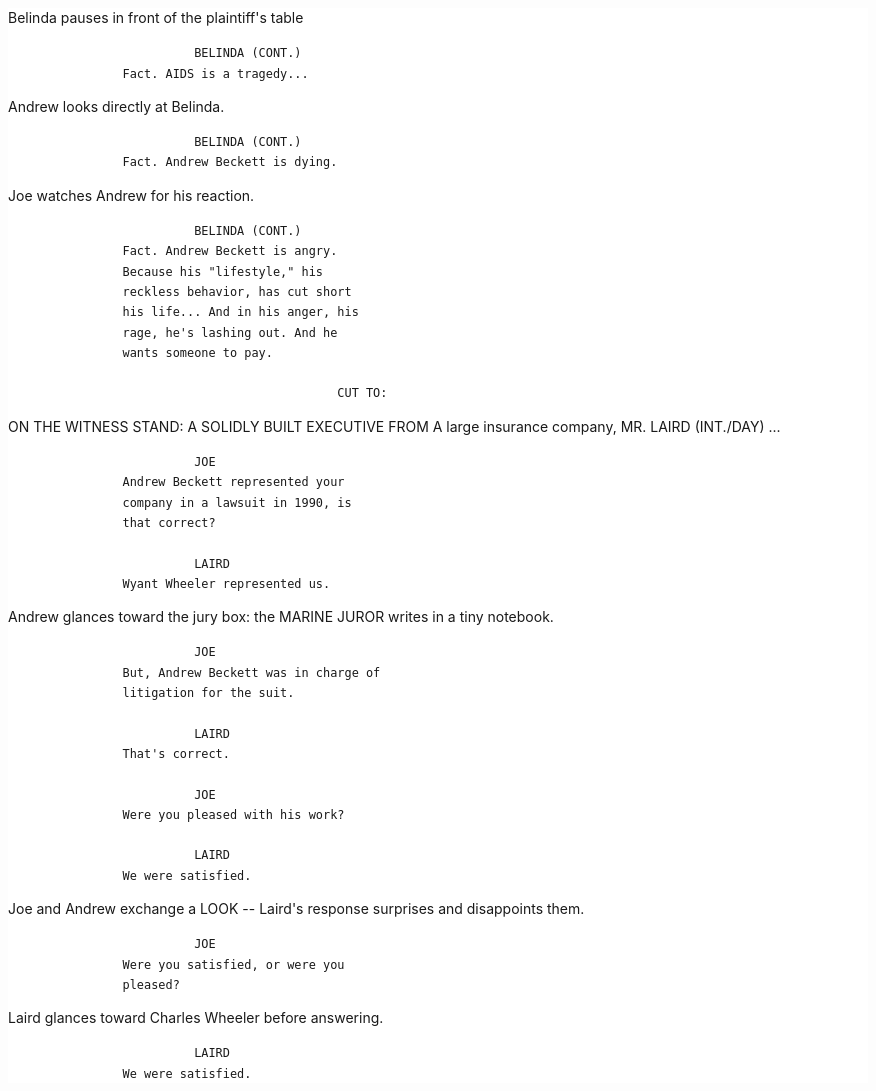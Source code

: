 Belinda pauses in front of the plaintiff's table

                              BELINDA (CONT.)
                    Fact. AIDS is a tragedy...

Andrew looks directly at Belinda.

                              BELINDA (CONT.)
                    Fact. Andrew Beckett is dying.

Joe watches Andrew for his reaction.

                              BELINDA (CONT.)
                    Fact. Andrew Beckett is angry.
                    Because his "lifestyle," his
                    reckless behavior, has cut short
                    his life... And in his anger, his
                    rage, he's lashing out. And he
                    wants someone to pay.

                                                  CUT TO:

ON THE WITNESS STAND: A SOLIDLY BUILT EXECUTIVE FROM A
large insurance company, MR. LAIRD (INT./DAY) ...

                              JOE
                    Andrew Beckett represented your
                    company in a lawsuit in 1990, is
                    that correct?

                              LAIRD
                    Wyant Wheeler represented us.

Andrew glances toward the jury box: the MARINE JUROR writes in a
tiny notebook.

                              JOE
                    But, Andrew Beckett was in charge of
                    litigation for the suit.

                              LAIRD
                    That's correct.

                              JOE
                    Were you pleased with his work?

                              LAIRD
                    We were satisfied.

Joe and Andrew exchange a LOOK -- Laird's response surprises and
disappoints them.

                              JOE
                    Were you satisfied, or were you
                    pleased?

Laird glances toward Charles Wheeler before answering.

                              LAIRD
                    We were satisfied.
